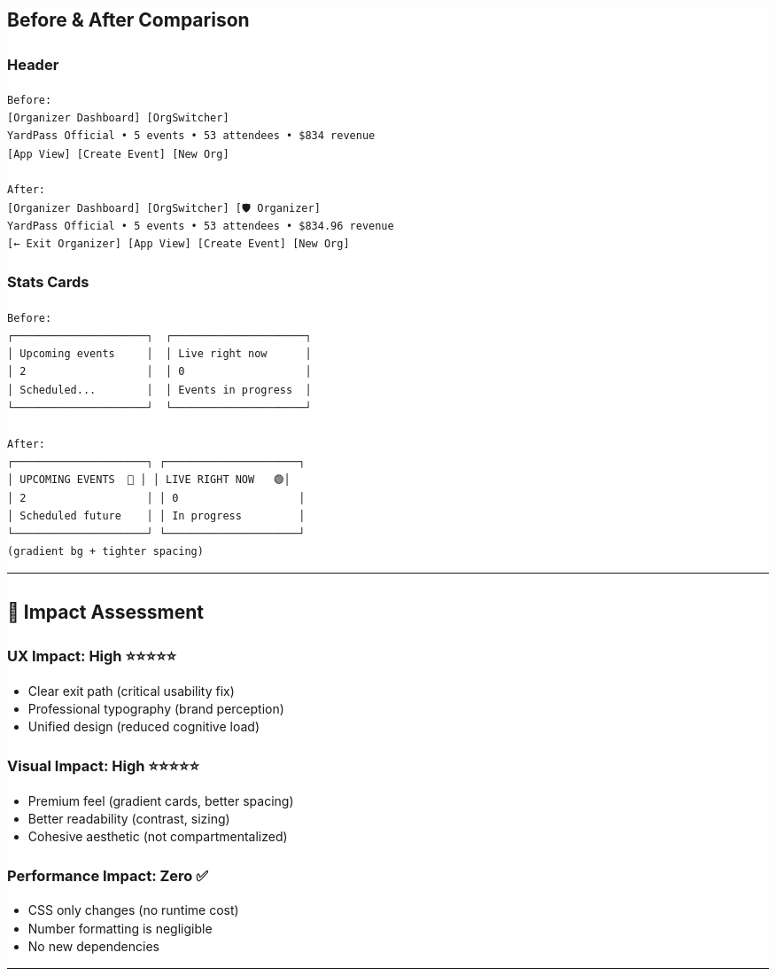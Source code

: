 ## Before & After Comparison

### Header
```
Before:
[Organizer Dashboard] [OrgSwitcher] 
YardPass Official • 5 events • 53 attendees • $834 revenue
[App View] [Create Event] [New Org]

After:
[Organizer Dashboard] [OrgSwitcher] [🛡️ Organizer]
YardPass Official • 5 events • 53 attendees • $834.96 revenue
[← Exit Organizer] [App View] [Create Event] [New Org]
```

### Stats Cards
```
Before:
┌─────────────────────┐  ┌─────────────────────┐
│ Upcoming events     │  │ Live right now      │
│ 2                   │  │ 0                   │
│ Scheduled...        │  │ Events in progress  │
└─────────────────────┘  └─────────────────────┘

After:
┌─────────────────────┐ ┌─────────────────────┐
│ UPCOMING EVENTS  📅 │ │ LIVE RIGHT NOW   🟢│
│ 2                   │ │ 0                   │
│ Scheduled future    │ │ In progress         │
└─────────────────────┘ └─────────────────────┘
(gradient bg + tighter spacing)
```

---

## 🎯 Impact Assessment

### UX Impact: **High** ⭐⭐⭐⭐⭐
- Clear exit path (critical usability fix)
- Professional typography (brand perception)
- Unified design (reduced cognitive load)

### Visual Impact: **High** ⭐⭐⭐⭐⭐
- Premium feel (gradient cards, better spacing)
- Better readability (contrast, sizing)
- Cohesive aesthetic (not compartmentalized)

### Performance Impact: **Zero** ✅
- CSS only changes (no runtime cost)
- Number formatting is negligible
- No new dependencies

---